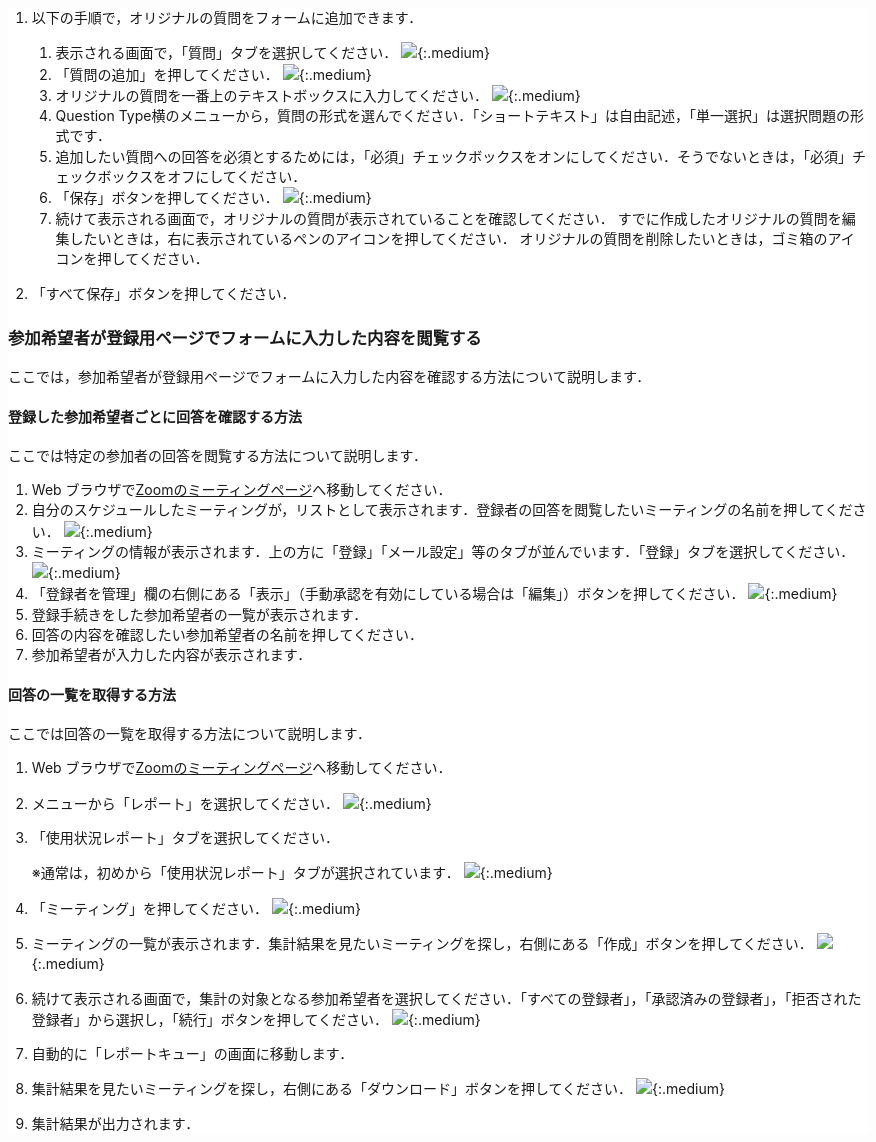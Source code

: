 1. 以下の手順で，オリジナルの質問をフォームに追加できます．

   1. 表示される画面で，「質問」タブを選択してください．
      ![](FormQuestionnaireTab.png){:.medium}
   1. 「質問の追加」を押してください．
      ![](FormQuestionnaireAddOriginal.png){:.medium}
   1. オリジナルの質問を一番上のテキストボックスに入力してください．
      ![](FormQuestionnaireOriginalQuestion_new.png){:.medium}
   1. Question Type横のメニューから，質問の形式を選んでください．「ショートテキスト」は自由記述，「単一選択」は選択問題の形式です．
   1. 追加したい質問への回答を必須とするためには，「必須」チェックボックスをオンにしてください．そうでないときは，「必須」チェックボックスをオフにしてください．
   1. 「保存」ボタンを押してください．
      ![](FormQuestionnaireOriginalQuestionSave.png){:.medium}
   1. 続けて表示される画面で，オリジナルの質問が表示されていることを確認してください．
      すでに作成したオリジナルの質問を編集したいときは，右に表示されているペンのアイコンを押してください．
      オリジナルの質問を削除したいときは，ゴミ箱のアイコンを押してください．
1. 「すべて保存」ボタンを押してください．

### 参加希望者が登録用ページでフォームに入力した内容を閲覧する

ここでは，参加希望者が登録用ページでフォームに入力した内容を確認する方法について説明します．

#### 登録した参加希望者ごとに回答を確認する方法

ここでは特定の参加者の回答を閲覧する方法について説明します．

1. Web ブラウザで[Zoomのミーティングページ](https://u-tokyo-ac-jp.zoom.us/meeting/)へ移動してください．
1. 自分のスケジュールしたミーティングが，リストとして表示されます．登録者の回答を閲覧したいミーティングの名前を押してください．
   ![](ViewChooseMeeting.png){:.medium}
1. ミーティングの情報が表示されます．上の方に「登録」「メール設定」等のタブが並んでいます．「登録」タブを選択してください．
   ![](ViewRegisterTab.png){:.medium}
1. 「登録者を管理」欄の右側にある「表示」（手動承認を有効にしている場合は「編集」）ボタンを押してください．
   ![](ViewManage.png){:.medium}
1. 登録手続きをした参加希望者の一覧が表示されます．
1. 回答の内容を確認したい参加希望者の名前を押してください．
1. 参加希望者が入力した内容が表示されます．

#### 回答の一覧を取得する方法

ここでは回答の一覧を取得する方法について説明します．

1. Web ブラウザで[Zoomのミーティングページ](https://u-tokyo-ac-jp.zoom.us/meeting/)へ移動してください．
1. メニューから「レポート」を選択してください．
   ![](ViewReportMenu.png){:.medium}
1. 「使用状況レポート」タブを選択してください．

    ※通常は，初めから「使用状況レポート」タブが選択されています．
   ![](ViewReportStatus.png){:.medium}
1. 「ミーティング」を押してください．
   ![](ViewReportMeeting.png){:.medium}
1. ミーティングの一覧が表示されます．集計結果を見たいミーティングを探し，右側にある「作成」ボタンを押してください．
   ![](ViewReportSelect.png){:.medium}
1. 続けて表示される画面で，集計の対象となる参加希望者を選択してください．「すべての登録者」，「承認済みの登録者」，「拒否された登録者」から選択し，「続行」ボタンを押してください．
   ![](ViewReportWho.png){:.medium}
1. 自動的に「レポートキュー」の画面に移動します．
1. 集計結果を見たいミーティングを探し，右側にある「ダウンロード」ボタンを押してください．
   ![](ViewReportDownload.png){:.medium}
1. 集計結果が出力されます．
